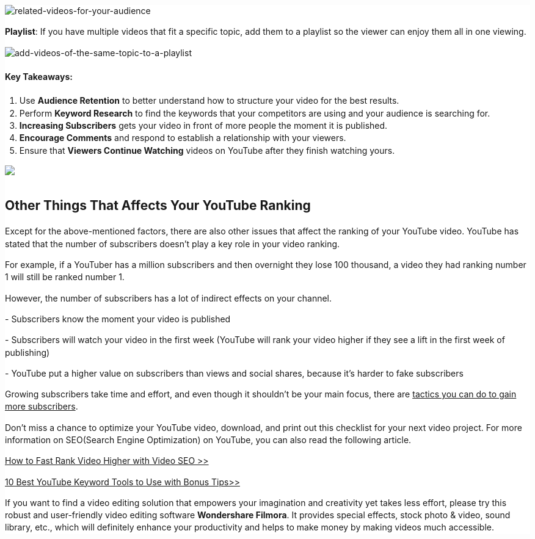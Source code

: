![related-videos-for-your-audience](https://images.wondershare.com/filmora/related-videos-for-your-audience.jpg)

**Playlist**: If you have multiple videos that fit a specific topic, add them to a playlist so the viewer can enjoy them all in one viewing.

![add-videos-of-the-same-topic-to-a-playlist](https://images.wondershare.com/filmora/add-videos-of-the-same-topic-to-a-playlist.jpg)

#### **Key Takeaways:**

1. Use **Audience Retention** to better understand how to structure your video for the best results.
2. Perform **Keyword Research** to find the keywords that your competitors are using and your audience is searching for.
3. **Increasing Subscribers** gets your video in front of more people the moment it is published.
4. **Encourage Comments** and respond to establish a relationship with your viewers.
5. Ensure that **Viewers Continue Watching** videos on YouTube after they finish watching yours.


<a href="https://store.nero.com/order/checkout.php?PRODS=22889392&QTY=1&AFFILIATE=108875&CART=1"><img src="http://webstatic.nero.com/nero2015-com-wAssets/img/affiliate/media/banner728-90eng.jpg" border="0"></a>

## **Other Things That Affects Your YouTube Ranking**

Except for the above-mentioned factors, there are also other issues that affect the ranking of your YouTube video. YouTube has stated that the number of subscribers doesn’t play a key role in your video ranking.

For example, if a YouTuber has a million subscribers and then overnight they lose 100 thousand, a video they had ranking number 1 will still be ranked number 1\.

However, the number of subscribers has a lot of indirect effects on your channel.

\- Subscribers know the moment your video is published

\- Subscribers will watch your video in the first week (YouTube will rank your video higher if they see a lift in the first week of publishing)

\- YouTube put a higher value on subscribers than views and social shares, because it’s harder to fake subscribers

Growing subscribers take time and effort, and even though it shouldn’t be your main focus, there are [tactics you can do to gain more subscribers](https://tools.techidaily.com/wondershare/filmora/download/).

Don’t miss a chance to optimize your YouTube video, download, and print out this checklist for your next video project. For more information on SEO(Search Engine Optimization) on YouTube, you can also read the following article.

[How to Fast Rank Video Higher with Video SEO >>](https://tools.techidaily.com/wondershare/filmora/download/)

[10 Best YouTube Keyword Tools to Use with Bonus Tips>>](https://tools.techidaily.com/wondershare/filmora/download/)

If you want to find a video editing solution that empowers your imagination and creativity yet takes less effort, please try this robust and user-friendly video editing software **Wondershare Filmora**. It provides special effects, stock photo & video, sound library, etc., which will definitely enhance your productivity and helps to make money by making videos much accessible.
